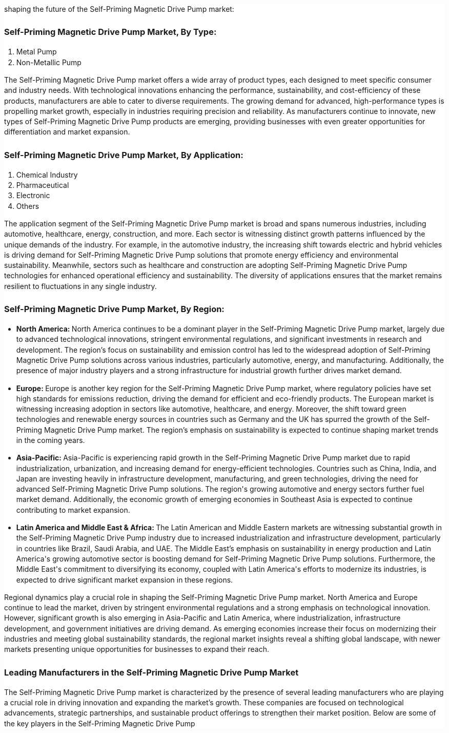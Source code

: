 shaping the future of the Self-Priming Magnetic Drive Pump market:</p><h3><strong>Self-Priming Magnetic Drive Pump Market, By Type:<br /></strong></h3><ol><li>Metal Pump<li> Non-Metallic Pump</li></ol><p>The Self-Priming Magnetic Drive Pump market offers a wide array of product types, each designed to meet specific consumer and industry needs. With technological innovations enhancing the performance, sustainability, and cost-efficiency of these products, manufacturers are able to cater to diverse requirements. The growing demand for advanced, high-performance types is propelling market growth, especially in industries requiring precision and reliability. As manufacturers continue to innovate, new types of Self-Priming Magnetic Drive Pump products are emerging, providing businesses with even greater opportunities for differentiation and market expansion.</p><h3>Self-Priming Magnetic Drive Pump Market,&nbsp;By Application:</h3><ol><li>Chemical Industry<li> Pharmaceutical<li> Electronic<li> Others</li></ol><p>The application segment of the Self-Priming Magnetic Drive Pump market is broad and spans numerous industries, including automotive, healthcare, energy, construction, and more. Each sector is witnessing distinct growth patterns influenced by the unique demands of the industry. For example, in the automotive industry, the increasing shift towards electric and hybrid vehicles is driving demand for Self-Priming Magnetic Drive Pump solutions that promote energy efficiency and environmental sustainability. Meanwhile, sectors such as healthcare and construction are adopting Self-Priming Magnetic Drive Pump technologies for enhanced operational efficiency and sustainability. The diversity of applications ensures that the market remains resilient to fluctuations in any single industry.</p><h3>Self-Priming Magnetic Drive Pump Market, By Region:</h3><ul><li><p><strong>North America:&nbsp;</strong>North America continues to be a dominant player in the Self-Priming Magnetic Drive Pump market, largely due to advanced technological innovations, stringent environmental regulations, and significant investments in research and development. The region&rsquo;s focus on sustainability and emission control has led to the widespread adoption of Self-Priming Magnetic Drive Pump solutions across various industries, particularly automotive, energy, and manufacturing. Additionally, the presence of major industry players and a strong infrastructure for industrial growth further drives market demand.</p></li><li><p><strong><strong>Europe:&nbsp;</strong></strong>Europe is another key region for the Self-Priming Magnetic Drive Pump market, where regulatory policies have set high standards for emissions reduction, driving the demand for efficient and eco-friendly products. The European market is witnessing increasing adoption in sectors like automotive, healthcare, and energy. Moreover, the shift toward green technologies and renewable energy sources in countries such as Germany and the UK has spurred the growth of the Self-Priming Magnetic Drive Pump market. The region&rsquo;s emphasis on sustainability is expected to continue shaping market trends in the coming years.</p></li><li><p><strong><strong>Asia-Pacific:&nbsp;</strong></strong>Asia-Pacific is experiencing rapid growth in the Self-Priming Magnetic Drive Pump market due to rapid industrialization, urbanization, and increasing demand for energy-efficient technologies. Countries such as China, India, and Japan are investing heavily in infrastructure development, manufacturing, and green technologies, driving the need for advanced Self-Priming Magnetic Drive Pump solutions. The region's growing automotive and energy sectors further fuel market demand. Additionally, the economic growth of emerging economies in Southeast Asia is expected to continue contributing to market expansion.</p></li><li><p><strong><strong>Latin America and Middle East &amp; Africa:&nbsp;</strong></strong>The Latin American and Middle Eastern markets are witnessing substantial growth in the Self-Priming Magnetic Drive Pump industry due to increased industrialization and infrastructure development, particularly in countries like Brazil, Saudi Arabia, and UAE. The Middle East&rsquo;s emphasis on sustainability in energy production and Latin America's growing automotive sector is boosting demand for Self-Priming Magnetic Drive Pump solutions. Furthermore, the Middle East's commitment to diversifying its economy, coupled with Latin America's efforts to modernize its industries, is expected to drive significant market expansion in these regions.</p></li></ul><p>Regional dynamics play a crucial role in shaping the Self-Priming Magnetic Drive Pump market. North America and Europe continue to lead the market, driven by stringent environmental regulations and a strong emphasis on technological innovation. However, significant growth is also emerging in Asia-Pacific and Latin America, where industrialization, infrastructure development, and government initiatives are driving demand. As emerging economies increase their focus on modernizing their industries and meeting global sustainability standards, the regional market insights reveal a shifting global landscape, with newer markets presenting unique opportunities for businesses to expand their reach.</p><h3><strong>Leading Manufacturers in the Self-Priming Magnetic Drive Pump Market</strong></h3><p>The Self-Priming Magnetic Drive Pump market is characterized by the presence of several leading manufacturers who are playing a crucial role in driving innovation and expanding the market&rsquo;s growth. These companies are focused on technological advancements, strategic partnerships, and sustainable product offerings to strengthen their market position. Below are some of the key players in the Self-Priming Magnetic Drive Pump